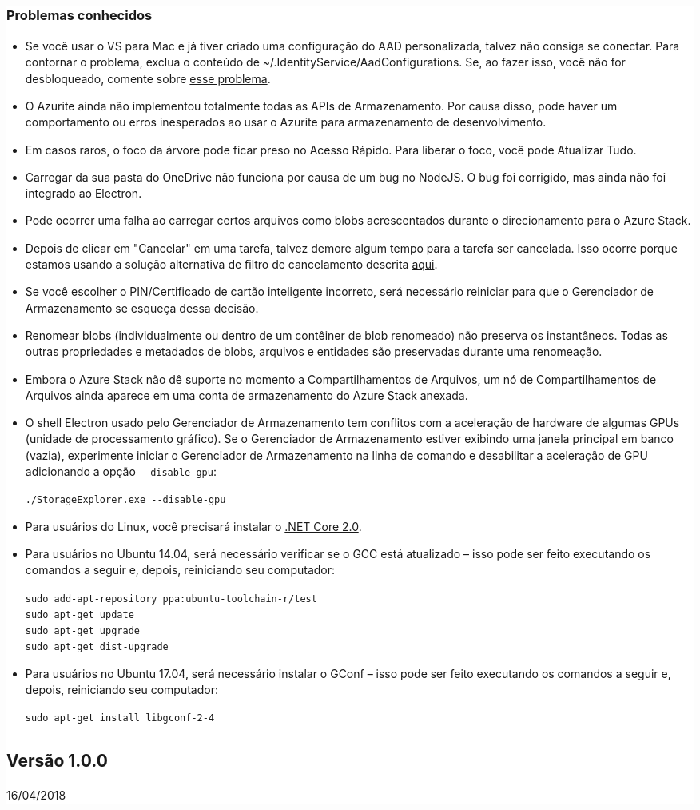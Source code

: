 ### <a name="known-issues"></a>Problemas conhecidos
* Se você usar o VS para Mac e já tiver criado uma configuração do AAD personalizada, talvez não consiga se conectar. Para contornar o problema, exclua o conteúdo de ~/.IdentityService/AadConfigurations. Se, ao fazer isso, você não for desbloqueado, comente sobre [esse problema](https://github.com/Microsoft/AzureStorageExplorer/issues/97).
* O Azurite ainda não implementou totalmente todas as APIs de Armazenamento. Por causa disso, pode haver um comportamento ou erros inesperados ao usar o Azurite para armazenamento de desenvolvimento.
* Em casos raros, o foco da árvore pode ficar preso no Acesso Rápido. Para liberar o foco, você pode Atualizar Tudo.
* Carregar da sua pasta do OneDrive não funciona por causa de um bug no NodeJS. O bug foi corrigido, mas ainda não foi integrado ao Electron.
* Pode ocorrer uma falha ao carregar certos arquivos como blobs acrescentados durante o direcionamento para o Azure Stack.
* Depois de clicar em "Cancelar" em uma tarefa, talvez demore algum tempo para a tarefa ser cancelada. Isso ocorre porque estamos usando a solução alternativa de filtro de cancelamento descrita [aqui](https://github.com/Azure/azure-storage-node/issues/317).
* Se você escolher o PIN/Certificado de cartão inteligente incorreto, será necessário reiniciar para que o Gerenciador de Armazenamento se esqueça dessa decisão.
* Renomear blobs (individualmente ou dentro de um contêiner de blob renomeado) não preserva os instantâneos. Todas as outras propriedades e metadados de blobs, arquivos e entidades são preservadas durante uma renomeação.
* Embora o Azure Stack não dê suporte no momento a Compartilhamentos de Arquivos, um nó de Compartilhamentos de Arquivos ainda aparece em uma conta de armazenamento do Azure Stack anexada.
* O shell Electron usado pelo Gerenciador de Armazenamento tem conflitos com a aceleração de hardware de algumas GPUs (unidade de processamento gráfico). Se o Gerenciador de Armazenamento estiver exibindo uma janela principal em banco (vazia), experimente iniciar o Gerenciador de Armazenamento na linha de comando e desabilitar a aceleração de GPU adicionando a opção `--disable-gpu`:

    ```
    ./StorageExplorer.exe --disable-gpu
    ```

* Para usuários do Linux, você precisará instalar o [.NET Core 2.0](https://docs.microsoft.com/dotnet/core/linux-prerequisites?tabs=netcore2x).
* Para usuários no Ubuntu 14.04, será necessário verificar se o GCC está atualizado – isso pode ser feito executando os comandos a seguir e, depois, reiniciando seu computador:

    ```
    sudo add-apt-repository ppa:ubuntu-toolchain-r/test
    sudo apt-get update
    sudo apt-get upgrade
    sudo apt-get dist-upgrade
    ```

* Para usuários no Ubuntu 17.04, será necessário instalar o GConf – isso pode ser feito executando os comandos a seguir e, depois, reiniciando seu computador:

    ```
    sudo apt-get install libgconf-2-4
    ```


## <a name="version-100"></a>Versão 1.0.0
16/04/2018
